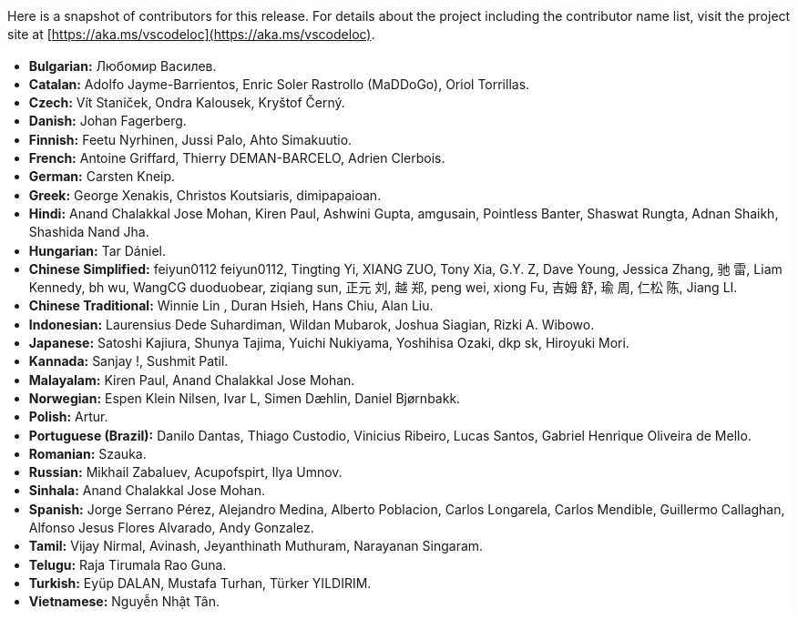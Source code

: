 Here is a snapshot of contributors for this release. For details about the
project including the contributor name list, visit the project site at
[https://aka.ms/vscodeloc](https://aka.ms/vscodeloc).

-   **Bulgarian:** Любомир Василев.
-   **Catalan:** Adolfo Jayme-Barrientos, Enric Soler Rastrollo (MaDDoGo), Oriol
    Torrillas.
-   **Czech:** Vít Staniček, Ondra Kalousek, Kryštof Černý.
-   **Danish:** Johan Fagerberg.
-   **Finnish:** Feetu Nyrhinen, Jussi Palo, Ahto Simakuutio.
-   **French:** Antoine Griffard, Thierry DEMAN-BARCELO, Adrien Clerbois.
-   **German:** Carsten Kneip.
-   **Greek:** George Xenakis, Christos Koutsiaris, dimipapaioan.
-   **Hindi:** Anand Chalakkal Jose Mohan, Kiren Paul, Ashwini Gupta, amgusain,
    Pointless Banter, Shaswat Rungta, Adnan Shaikh, Shashida Nand Jha.
-   **Hungarian:** Tar Dániel.
-   **Chinese Simplified:** feiyun0112 feiyun0112, Tingting Yi, XIANG ZUO, Tony
    Xia, G.Y. Z, Dave Young, Jessica Zhang, 驰 雷, Liam Kennedy, bh wu, WangCG
    duoduobear, ziqiang sun, 正元 刘, 越 郑, peng wei, xiong Fu, 吉姆 舒, 瑜 周,
    仁松 陈, Jiang LI.
-   **Chinese Traditional:** Winnie Lin , Duran Hsieh, Hans Chiu, Alan Liu.
-   **Indonesian:** Laurensius Dede Suhardiman, Wildan Mubarok, Joshua Siagian,
    Rizki A. Wibowo.
-   **Japanese:** Satoshi Kajiura, Shunya Tajima, Yuichi Nukiyama, Yoshihisa
    Ozaki, dkp sk, Hiroyuki Mori.
-   **Kannada:** Sanjay !, Sushmit Patil.
-   **Malayalam:** Kiren Paul, Anand Chalakkal Jose Mohan.
-   **Norwegian:** Espen Klein Nilsen, Ivar L, Simen Dæhlin, Daniel Bjørnbakk.
-   **Polish:** Artur.
-   **Portuguese (Brazil):** Danilo Dantas, Thiago Custodio, Vinicius Ribeiro,
    Lucas Santos, Gabriel Henrique Oliveira de Mello.
-   **Romanian:** Szauka.
-   **Russian:** Mikhail Zabaluev, Acupofspirt, Ilya Umnov.
-   **Sinhala:** Anand Chalakkal Jose Mohan.
-   **Spanish:** Jorge Serrano Pérez, Alejandro Medina, Alberto Poblacion,
    Carlos Longarela, Carlos Mendible, Guillermo Callaghan, Alfonso Jesus Flores
    Alvarado, Andy Gonzalez.
-   **Tamil:** Vijay Nirmal, Avinash, Jeyanthinath Muthuram, Narayanan Singaram.
-   **Telugu:** Raja Tirumala Rao Guna.
-   **Turkish:** Eyüp DALAN, Mustafa Turhan, Türker YILDIRIM.
-   **Vietnamese:** Nguyễn Nhật Tân.



<a id="scroll-to-top" role="button" aria-label="scroll to top" href="#"><span class="icon"></span></a>

<link rel="stylesheet" type="text/css" href="css/inproduct_releasenotes.css"/>
